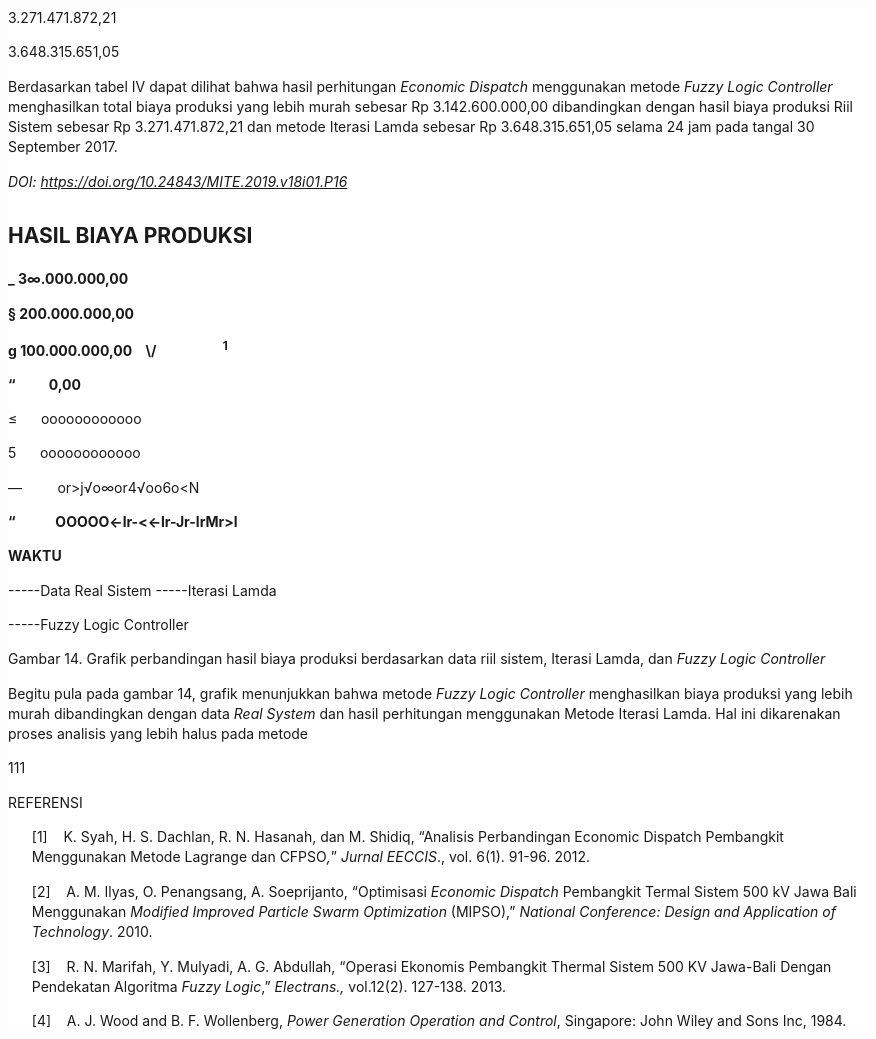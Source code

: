 <p><span class="font8">3.271.471.872,21</span></p></td><td style="vertical-align:middle;">
<p><span class="font8">3.648.315.651,05</span></p></td></tr>
</table>
<p><span class="font10">Berdasarkan tabel IV dapat dilihat bahwa hasil perhitungan </span><span class="font10" style="font-style:italic;">Economic Dispatch</span><span class="font10"> menggunakan metode </span><span class="font10" style="font-style:italic;">Fuzzy Logic Controller</span><span class="font10"> menghasilkan total biaya produksi yang lebih murah sebesar Rp 3.142.600.000,00 dibandingkan dengan hasil biaya produksi Riil Sistem sebesar Rp 3.271.471.872,21 dan metode Iterasi Lamda sebesar Rp 3.648.315.651,05 selama 24 jam pada tangal 30 September 2017.</span></p>
<p><span class="font10" style="font-style:italic;">DOI: </span><a href="https://doi.org/10.24843/MITE.2019.v18i01.P16"><span class="font10" style="font-style:italic;">https://doi.org/10.24843/MITE.2019.v18i01.P16</span></a></p>
<h2><a name="bookmark2"></a><span class="font3"><a name="bookmark3"></a>HASIL BIAYA PRODUKSI</span></h2>
<p><span class="font14" style="font-weight:bold;">_ 3∞.000.000,00</span></p>
<p><span class="font14" style="font-weight:bold;">§ 200.000.000,00</span></p>
<p><span class="font14" style="font-weight:bold;">g 100.000.000,00 &nbsp;&nbsp;&nbsp;\/ &nbsp;&nbsp;&nbsp;&nbsp;&nbsp;&nbsp;&nbsp;&nbsp;&nbsp;&nbsp;&nbsp;&nbsp;&nbsp;&nbsp;&nbsp;&nbsp;&nbsp;&nbsp;&nbsp;<sup>1</sup></span></p>
<p><span class="font14" style="font-weight:bold;">“ &nbsp;&nbsp;&nbsp;&nbsp;&nbsp;&nbsp;&nbsp;&nbsp;&nbsp;0,00</span></p>
<p><span class="font8">≤ &nbsp;&nbsp;&nbsp;&nbsp;&nbsp;oooooooooooo</span></p>
<p><span class="font8">5 &nbsp;&nbsp;&nbsp;&nbsp;&nbsp;oooooooooooo</span></p>
<p><span class="font8">— &nbsp;&nbsp;&nbsp;&nbsp;&nbsp;&nbsp;&nbsp;&nbsp;or&gt;j√o∞or4√oo6o&lt;N</span></p>
<p><span class="font6" style="font-weight:bold;">“ &nbsp;&nbsp;&nbsp;&nbsp;&nbsp;&nbsp;&nbsp;&nbsp;&nbsp;&nbsp;&nbsp;OOOOO&lt;-lr-&lt;&lt;-lr-Jr-lrMr&gt;l</span></p>
<p><span class="font14" style="font-weight:bold;">WAKTU</span></p>
<p><span class="font10">-----Data Real Sistem -----Iterasi Lamda</span></p>
<p><span class="font10">-----Fuzzy Logic Controller</span></p>
<p><span class="font8">Gambar 14. Grafik perbandingan hasil biaya produksi berdasarkan data riil sistem, Iterasi Lamda, dan </span><span class="font8" style="font-style:italic;">Fuzzy Logic Controller</span></p>
<p><span class="font10">Begitu pula pada gambar 14, grafik menunjukkan bahwa metode </span><span class="font10" style="font-style:italic;">Fuzzy Logic Controller</span><span class="font10"> menghasilkan biaya produksi yang lebih murah dibandingkan dengan data </span><span class="font10" style="font-style:italic;">Real System</span><span class="font10"> dan hasil perhitungan menggunakan Metode Iterasi Lamda. Hal ini dikarenakan proses analisis yang lebih halus pada metode</span></p>
<div>
<p><span class="font10">111</span></p>
<p><span class="font10">REFERENSI</span></p>
<ul style="list-style:none;"><li>
<p><span class="font8">[1] &nbsp;&nbsp;&nbsp;K. Syah, H. S. Dachlan, R. N. Hasanah, dan M. Shidiq, “Analisis Perbandingan Economic Dispatch Pembangkit Menggunakan Metode Lagrange dan CFPSO</span><span class="font8" style="font-style:italic;">,</span><span class="font8">” </span><span class="font8" style="font-style:italic;">Jurnal EECCIS</span><span class="font8">., vol. 6(1). 91-96. 2012.</span></p></li>
<li>
<p><span class="font8">[2] &nbsp;&nbsp;&nbsp;A. M. Ilyas, O. Penangsang, A. Soeprijanto, “Optimisasi </span><span class="font8" style="font-style:italic;">Economic Dispatch</span><span class="font8"> Pembangkit Termal Sistem 500 kV Jawa Bali Menggunakan </span><span class="font8" style="font-style:italic;">Modified Improved Particle Swarm Optimization</span><span class="font8"> (MIPSO),” </span><span class="font8" style="font-style:italic;">National Conference: Design and Application of Technology</span><span class="font8">. 2010.</span></p></li>
<li>
<p><span class="font8">[3] &nbsp;&nbsp;&nbsp;R. N. Marifah, Y. Mulyadi, A. G. Abdullah, “Operasi Ekonomis Pembangkit Thermal Sistem 500 KV Jawa-Bali Dengan Pendekatan Algoritma </span><span class="font8" style="font-style:italic;">Fuzzy Logic</span><span class="font8">,” </span><span class="font8" style="font-style:italic;">Electrans.,</span><span class="font8"> vol.12(2). 127-138. 2013</span><span class="font8" style="font-style:italic;">.</span></p></li>
<li>
<p><span class="font8">[4] &nbsp;&nbsp;&nbsp;A. J. Wood and B. F. Wollenberg, </span><span class="font8" style="font-style:italic;">Power Generation Operation and Control</span><span class="font8">, Singapore: John Wiley and Sons Inc, 1984.</span></p></li>